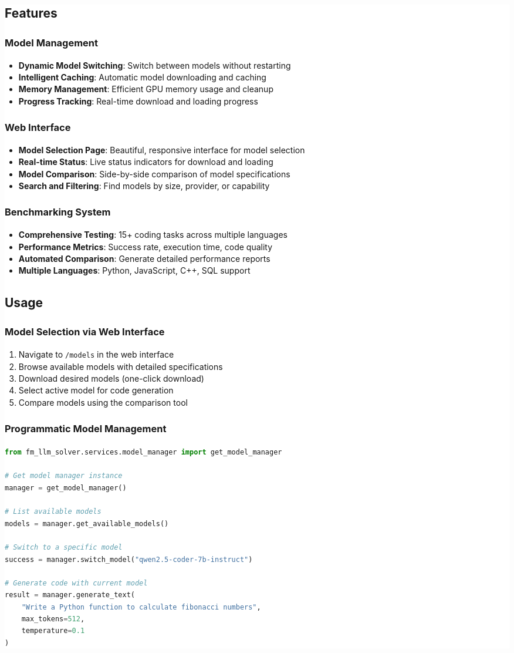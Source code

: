 ## Features

### Model Management
- **Dynamic Model Switching**: Switch between models without restarting
- **Intelligent Caching**: Automatic model downloading and caching
- **Memory Management**: Efficient GPU memory usage and cleanup
- **Progress Tracking**: Real-time download and loading progress

### Web Interface
- **Model Selection Page**: Beautiful, responsive interface for model selection
- **Real-time Status**: Live status indicators for download and loading
- **Model Comparison**: Side-by-side comparison of model specifications
- **Search and Filtering**: Find models by size, provider, or capability

### Benchmarking System
- **Comprehensive Testing**: 15+ coding tasks across multiple languages
- **Performance Metrics**: Success rate, execution time, code quality
- **Automated Comparison**: Generate detailed performance reports
- **Multiple Languages**: Python, JavaScript, C++, SQL support

## Usage

### Model Selection via Web Interface

1. Navigate to `/models` in the web interface
2. Browse available models with detailed specifications
3. Download desired models (one-click download)
4. Select active model for code generation
5. Compare models using the comparison tool

### Programmatic Model Management

```python
from fm_llm_solver.services.model_manager import get_model_manager

# Get model manager instance
manager = get_model_manager()

# List available models
models = manager.get_available_models()

# Switch to a specific model
success = manager.switch_model("qwen2.5-coder-7b-instruct")

# Generate code with current model
result = manager.generate_text(
    "Write a Python function to calculate fibonacci numbers",
    max_tokens=512,
    temperature=0.1
)
```
